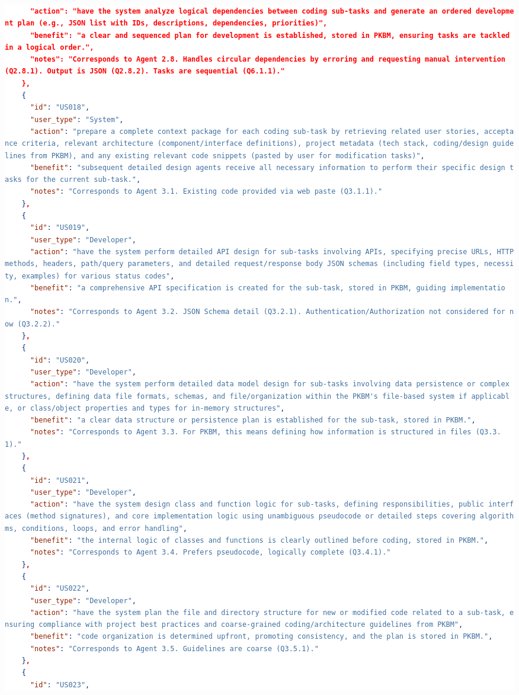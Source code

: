 ```json
      "action": "have the system analyze logical dependencies between coding sub-tasks and generate an ordered development plan (e.g., JSON list with IDs, descriptions, dependencies, priorities)",
      "benefit": "a clear and sequenced plan for development is established, stored in PKBM, ensuring tasks are tackled in a logical order.",
      "notes": "Corresponds to Agent 2.8. Handles circular dependencies by erroring and requesting manual intervention (Q2.8.1). Output is JSON (Q2.8.2). Tasks are sequential (Q6.1.1)."
    },
    {
      "id": "US018",
      "user_type": "System",
      "action": "prepare a complete context package for each coding sub-task by retrieving related user stories, acceptance criteria, relevant architecture (component/interface definitions), project metadata (tech stack, coding/design guidelines from PKBM), and any existing relevant code snippets (pasted by user for modification tasks)",
      "benefit": "subsequent detailed design agents receive all necessary information to perform their specific design tasks for the current sub-task.",
      "notes": "Corresponds to Agent 3.1. Existing code provided via web paste (Q3.1.1)."
    },
    {
      "id": "US019",
      "user_type": "Developer",
      "action": "have the system perform detailed API design for sub-tasks involving APIs, specifying precise URLs, HTTP methods, headers, path/query parameters, and detailed request/response body JSON schemas (including field types, necessity, examples) for various status codes",
      "benefit": "a comprehensive API specification is created for the sub-task, stored in PKBM, guiding implementation.",
      "notes": "Corresponds to Agent 3.2. JSON Schema detail (Q3.2.1). Authentication/Authorization not considered for now (Q3.2.2)."
    },
    {
      "id": "US020",
      "user_type": "Developer",
      "action": "have the system perform detailed data model design for sub-tasks involving data persistence or complex structures, defining data file formats, schemas, and file/organization within the PKBM's file-based system if applicable, or class/object properties and types for in-memory structures",
      "benefit": "a clear data structure or persistence plan is established for the sub-task, stored in PKBM.",
      "notes": "Corresponds to Agent 3.3. For PKBM, this means defining how information is structured in files (Q3.3.1)."
    },
    {
      "id": "US021",
      "user_type": "Developer",
      "action": "have the system design class and function logic for sub-tasks, defining responsibilities, public interfaces (method signatures), and core implementation logic using unambiguous pseudocode or detailed steps covering algorithms, conditions, loops, and error handling",
      "benefit": "the internal logic of classes and functions is clearly outlined before coding, stored in PKBM.",
      "notes": "Corresponds to Agent 3.4. Prefers pseudocode, logically complete (Q3.4.1)."
    },
    {
      "id": "US022",
      "user_type": "Developer",
      "action": "have the system plan the file and directory structure for new or modified code related to a sub-task, ensuring compliance with project best practices and coarse-grained coding/architecture guidelines from PKBM",
      "benefit": "code organization is determined upfront, promoting consistency, and the plan is stored in PKBM.",
      "notes": "Corresponds to Agent 3.5. Guidelines are coarse (Q3.5.1)."
    },
    {
      "id": "US023",
```